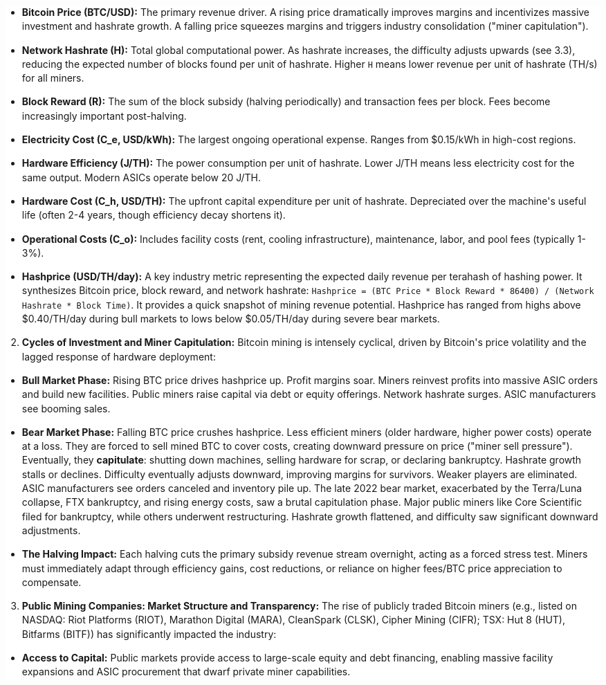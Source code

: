 *   **Bitcoin Price (BTC/USD):** The primary revenue driver. A rising price dramatically improves margins and incentivizes massive investment and hashrate growth. A falling price squeezes margins and triggers industry consolidation ("miner capitulation").

*   **Network Hashrate (H):** Total global computational power. As hashrate increases, the difficulty adjusts upwards (see 3.3), reducing the expected number of blocks found per unit of hashrate. Higher `H` means lower revenue per unit of hashrate (TH/s) for all miners.

*   **Block Reward (R):** The sum of the block subsidy (halving periodically) and transaction fees per block. Fees become increasingly important post-halving.

*   **Electricity Cost (C_e, USD/kWh):** The largest ongoing operational expense. Ranges from $0.15/kWh in high-cost regions.

*   **Hardware Efficiency (J/TH):** The power consumption per unit of hashrate. Lower J/TH means less electricity cost for the same output. Modern ASICs operate below 20 J/TH.

*   **Hardware Cost (C_h, USD/TH):** The upfront capital expenditure per unit of hashrate. Depreciated over the machine's useful life (often 2-4 years, though efficiency decay shortens it).

*   **Operational Costs (C_o):** Includes facility costs (rent, cooling infrastructure), maintenance, labor, and pool fees (typically 1-3%).

*   **Hashprice (USD/TH/day):** A key industry metric representing the expected daily revenue per terahash of hashing power. It synthesizes Bitcoin price, block reward, and network hashrate: `Hashprice = (BTC Price * Block Reward * 86400) / (Network Hashrate * Block Time)`. It provides a quick snapshot of mining revenue potential. Hashprice has ranged from highs above $0.40/TH/day during bull markets to lows below $0.05/TH/day during severe bear markets.

2.  **Cycles of Investment and Miner Capitulation:** Bitcoin mining is intensely cyclical, driven by Bitcoin's price volatility and the lagged response of hardware deployment:

*   **Bull Market Phase:** Rising BTC price drives hashprice up. Profit margins soar. Miners reinvest profits into massive ASIC orders and build new facilities. Public miners raise capital via debt or equity offerings. Network hashrate surges. ASIC manufacturers see booming sales.

*   **Bear Market Phase:** Falling BTC price crushes hashprice. Less efficient miners (older hardware, higher power costs) operate at a loss. They are forced to sell mined BTC to cover costs, creating downward pressure on price ("miner sell pressure"). Eventually, they **capitulate**: shutting down machines, selling hardware for scrap, or declaring bankruptcy. Hashrate growth stalls or declines. Difficulty eventually adjusts downward, improving margins for survivors. Weaker players are eliminated. ASIC manufacturers see orders canceled and inventory pile up. The late 2022 bear market, exacerbated by the Terra/Luna collapse, FTX bankruptcy, and rising energy costs, saw a brutal capitulation phase. Major public miners like Core Scientific filed for bankruptcy, while others underwent restructuring. Hashrate growth flattened, and difficulty saw significant downward adjustments.

*   **The Halving Impact:** Each halving cuts the primary subsidy revenue stream overnight, acting as a forced stress test. Miners must immediately adapt through efficiency gains, cost reductions, or reliance on higher fees/BTC price appreciation to compensate.

3.  **Public Mining Companies: Market Structure and Transparency:** The rise of publicly traded Bitcoin miners (e.g., listed on NASDAQ: Riot Platforms (RIOT), Marathon Digital (MARA), CleanSpark (CLSK), Cipher Mining (CIFR); TSX: Hut 8 (HUT), Bitfarms (BITF)) has significantly impacted the industry:

*   **Access to Capital:** Public markets provide access to large-scale equity and debt financing, enabling massive facility expansions and ASIC procurement that dwarf private miner capabilities.
